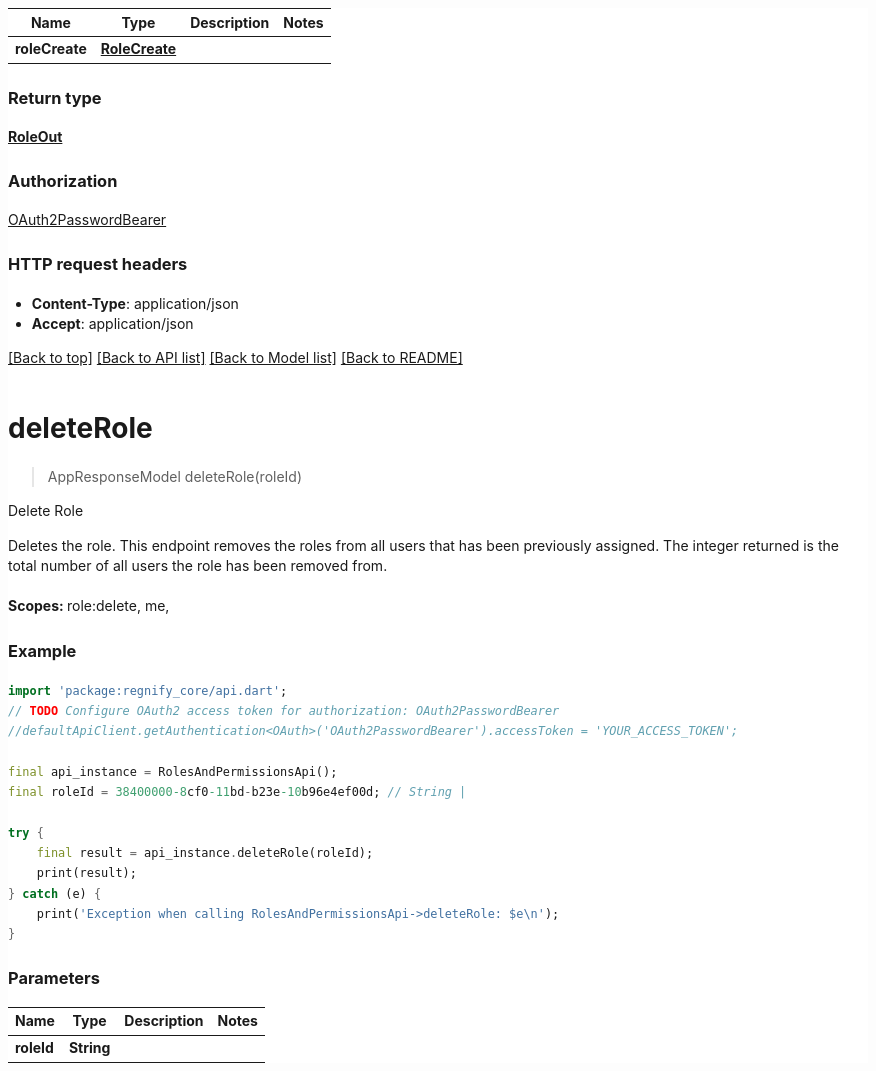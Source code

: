 Name | Type | Description  | Notes
------------- | ------------- | ------------- | -------------
 **roleCreate** | [**RoleCreate**](RoleCreate.md)|  | 

### Return type

[**RoleOut**](RoleOut.md)

### Authorization

[OAuth2PasswordBearer](../README.md#OAuth2PasswordBearer)

### HTTP request headers

 - **Content-Type**: application/json
 - **Accept**: application/json

[[Back to top]](#) [[Back to API list]](../README.md#documentation-for-api-endpoints) [[Back to Model list]](../README.md#documentation-for-models) [[Back to README]](../README.md)

# **deleteRole**
> AppResponseModel deleteRole(roleId)

Delete Role

Deletes the role. This endpoint removes the roles from all users that has been previously assigned. The integer returned is the total number of all users the role has been removed from.                                         <br />                                         <br />                                         <strong>Scopes: </strong> role:delete, me,  

### Example
```dart
import 'package:regnify_core/api.dart';
// TODO Configure OAuth2 access token for authorization: OAuth2PasswordBearer
//defaultApiClient.getAuthentication<OAuth>('OAuth2PasswordBearer').accessToken = 'YOUR_ACCESS_TOKEN';

final api_instance = RolesAndPermissionsApi();
final roleId = 38400000-8cf0-11bd-b23e-10b96e4ef00d; // String | 

try {
    final result = api_instance.deleteRole(roleId);
    print(result);
} catch (e) {
    print('Exception when calling RolesAndPermissionsApi->deleteRole: $e\n');
}
```

### Parameters

Name | Type | Description  | Notes
------------- | ------------- | ------------- | -------------
 **roleId** | **String**|  | 
